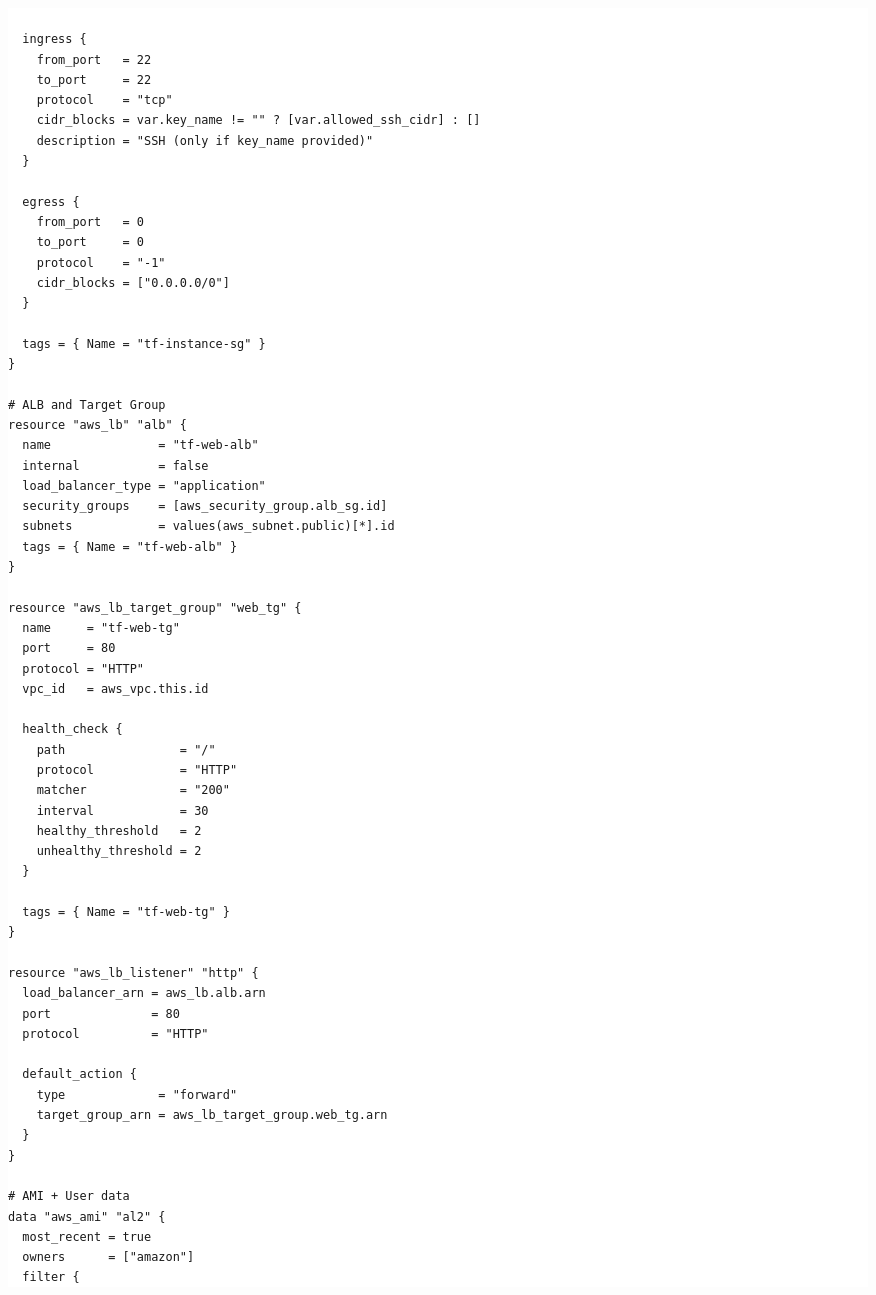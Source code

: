 ```hcl

  ingress {
    from_port   = 22
    to_port     = 22
    protocol    = "tcp"
    cidr_blocks = var.key_name != "" ? [var.allowed_ssh_cidr] : []
    description = "SSH (only if key_name provided)"
  }

  egress {
    from_port   = 0
    to_port     = 0
    protocol    = "-1"
    cidr_blocks = ["0.0.0.0/0"]
  }

  tags = { Name = "tf-instance-sg" }
}

# ALB and Target Group
resource "aws_lb" "alb" {
  name               = "tf-web-alb"
  internal           = false
  load_balancer_type = "application"
  security_groups    = [aws_security_group.alb_sg.id]
  subnets            = values(aws_subnet.public)[*].id
  tags = { Name = "tf-web-alb" }
}

resource "aws_lb_target_group" "web_tg" {
  name     = "tf-web-tg"
  port     = 80
  protocol = "HTTP"
  vpc_id   = aws_vpc.this.id

  health_check {
    path                = "/"
    protocol            = "HTTP"
    matcher             = "200"
    interval            = 30
    healthy_threshold   = 2
    unhealthy_threshold = 2
  }

  tags = { Name = "tf-web-tg" }
}

resource "aws_lb_listener" "http" {
  load_balancer_arn = aws_lb.alb.arn
  port              = 80
  protocol          = "HTTP"

  default_action {
    type             = "forward"
    target_group_arn = aws_lb_target_group.web_tg.arn
  }
}

# AMI + User data
data "aws_ami" "al2" {
  most_recent = true
  owners      = ["amazon"]
  filter {
```